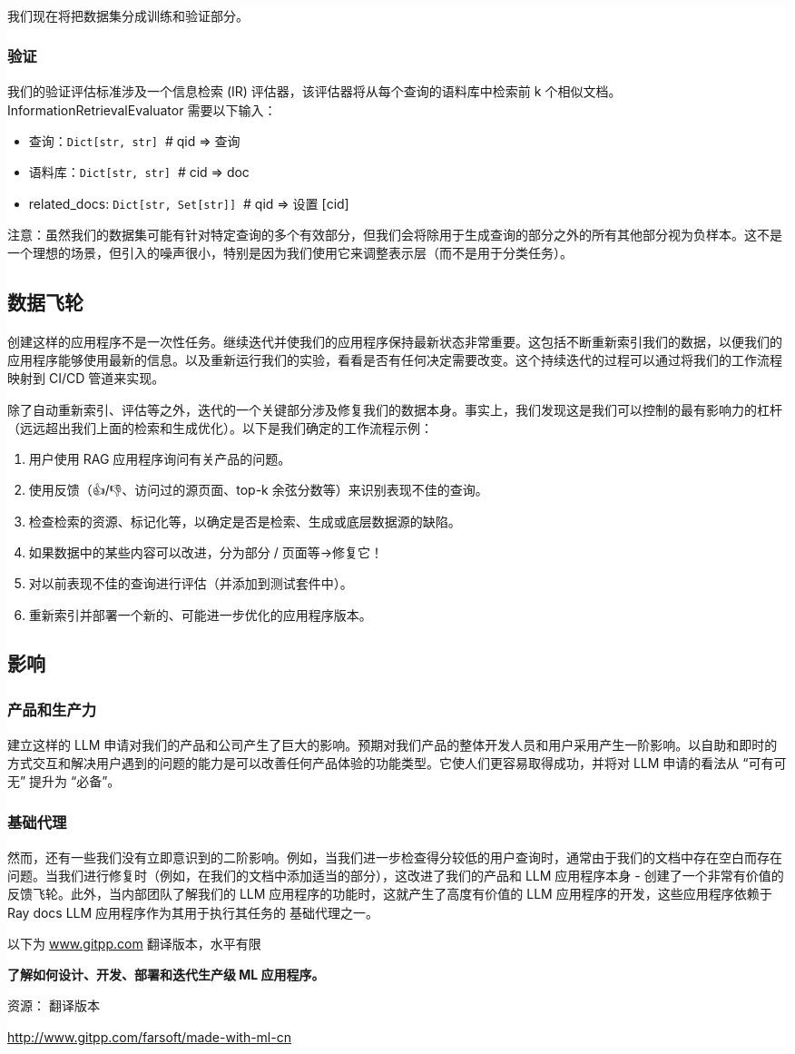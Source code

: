 我们现在将把数据集分成训练和验证部分。

### 验证

我们的验证评估标准涉及一个信息检索 (IR) 评估器，该评估器将从每个查询的语料库中检索前 k 个相似文档。InformationRetrievalEvaluator 需要以下输入：

*   查询：`Dict[str, str]`  # qid => 查询
    
*   语料库：`Dict[str, str]`  # cid => doc
    
*   related_docs: `Dict[str, Set[str]]`  # qid => 设置 [cid]
    

注意：虽然我们的数据集可能有针对特定查询的多个有效部分，但我们会将除用于生成查询的部分之外的所有其他部分视为负样本。这不是一个理想的场景，但引入的噪声很小，特别是因为我们使用它来调整表示层（而不是用于分类任务）。

数据飞轮
----

创建这样的应用程序不是一次性任务。继续迭代并使我们的应用程序保持最新状态非常重要。这包括不断重新索引我们的数据，以便我们的应用程序能够使用最新的信息。以及重新运行我们的实验，看看是否有任何决定需要改变。这个持续迭代的过程可以通过将我们的工作流程映射到 CI/CD 管道来实现。

除了自动重新索引、评估等之外，迭代的一个关键部分涉及修复我们的数据本身。事实上，我们发现这是我们可以控制的最有影响力的杠杆（远远超出我们上面的检索和生成优化）。以下是我们确定的工作流程示例：

1.  用户使用 RAG 应用程序询问有关产品的问题。
    
2.  使用反馈（👍/👎、访问过的源页面、top-k 余弦分数等）来识别表现不佳的查询。
    
3.  检查检索的资源、标记化等，以确定是否是检索、生成或底层数据源的缺陷。
    
4.  如果数据中的某些内容可以改进，分为部分 / 页面等→修复它！
    
5.  对以前表现不佳的查询进行评估（并添加到测试套件中）。
    
6.  重新索引并部署一个新的、可能进一步优化的应用程序版本。
    

影响
--

### 产品和生产力

建立这样的 LLM 申请对我们的产品和公司产生了巨大的影响。预期对我们产品的整体开发人员和用户采用产生一阶影响。以自助和即时的方式交互和解决用户遇到的问题的能力是可以改善任何产品体验的功能类型。它使人们更容易取得成功，并将对 LLM 申请的看法从 “可有可无” 提升为 “必备”。 

### 基础代理

然而，还有一些我们没有立即意识到的二阶影响。例如，当我们进一步检查得分较低的用户查询时，通常由于我们的文档中存在空白而存在问题。当我们进行修复时（例如，在我们的文档中添加适当的部分），这改进了我们的产品和 LLM 应用程序本身 - 创建了一个非常有价值的反馈飞轮。此外，当内部团队了解我们的 LLM 应用程序的功能时，这就产生了高度有价值的 LLM 应用程序的开发，这些应用程序依赖于 Ray docs LLM 应用程序作为其用于执行其任务的 基础代理之一。

以下为 www.gitpp.com 翻译版本，水平有限

**了解如何设计、开发、部署和迭代生产级 ML 应用程序。**

资源： 翻译版本  

http://www.gitpp.com/farsoft/made-with-ml-cn